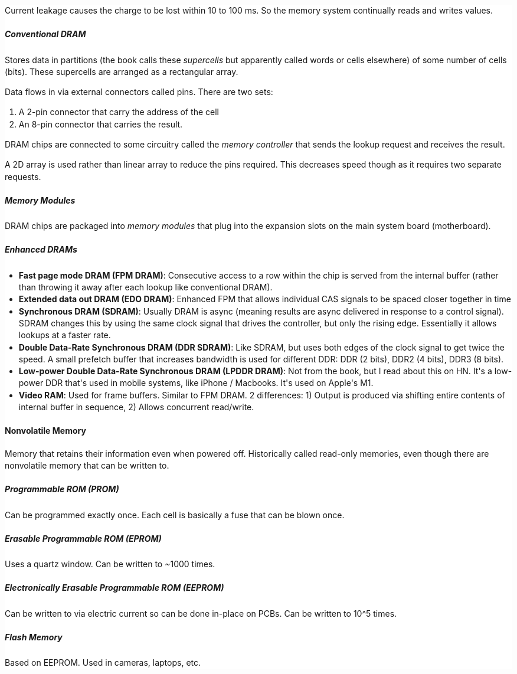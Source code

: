 Current leakage causes the charge to be lost within 10 to 100 ms. So the memory system continually reads and writes values.

##### Conventional DRAM
Stores data in partitions (the book calls these *supercells* but apparently called words or cells elsewhere) of some number of cells (bits). These supercells are arranged as a rectangular array.

Data flows in via external connectors called pins. There are two sets:
1. A 2-pin connector that carry the address of the cell
2. An 8-pin connector that carries the result.

DRAM chips are connected to some circuitry called the *memory controller* that sends the lookup request and receives the result.

A 2D array is used rather than linear array to reduce the pins required. This decreases speed though as it requires two separate requests.

##### Memory Modules
DRAM chips are packaged into *memory modules* that plug into the expansion slots on the main system board (motherboard).

##### Enhanced DRAMs
- **Fast page mode DRAM (FPM DRAM)**: Consecutive access to a row within the chip is served from the internal buffer (rather than throwing it away after each lookup like conventional DRAM).
- **Extended data out DRAM (EDO DRAM)**: Enhanced FPM that allows individual CAS signals to be spaced closer together in time
- **Synchronous DRAM (SDRAM)**: Usually DRAM is async (meaning results are async delivered in response to a control signal). SDRAM changes this by using the same clock signal that drives the controller, but only the rising edge. Essentially it allows lookups at a faster rate.
- **Double Data-Rate Synchronous DRAM (DDR SDRAM)**: Like SDRAM, but uses both edges of the clock signal to get twice the speed. A small prefetch buffer that increases bandwidth is used for different DDR: DDR (2 bits), DDR2 (4 bits), DDR3 (8 bits).
- **Low-power Double Data-Rate Synchronous DRAM (LPDDR DRAM)**: Not from the book, but I read about this on HN. It's a low-power DDR that's used in mobile systems, like iPhone / Macbooks. It's used on Apple's M1.
- **Video RAM**: Used for frame buffers. Similar to FPM DRAM. 2 differences: 1) Output is produced via shifting entire contents of internal buffer in sequence, 2) Allows concurrent read/write.

#### Nonvolatile Memory
Memory that retains their information even when powered off. Historically called read-only memories, even though there are nonvolatile memory that can be written to.	

##### Programmable ROM (PROM)
Can be programmed exactly once. Each cell is basically a fuse that can be blown once.

##### Erasable Programmable ROM (EPROM)
Uses a quartz window. Can be written to ~1000 times.

##### Electronically Erasable Programmable ROM (EEPROM)
Can be written to via electric current so can be done in-place on PCBs. Can be written to 10^5 times.

##### Flash Memory
Based on EEPROM. Used in cameras, laptops, etc.

